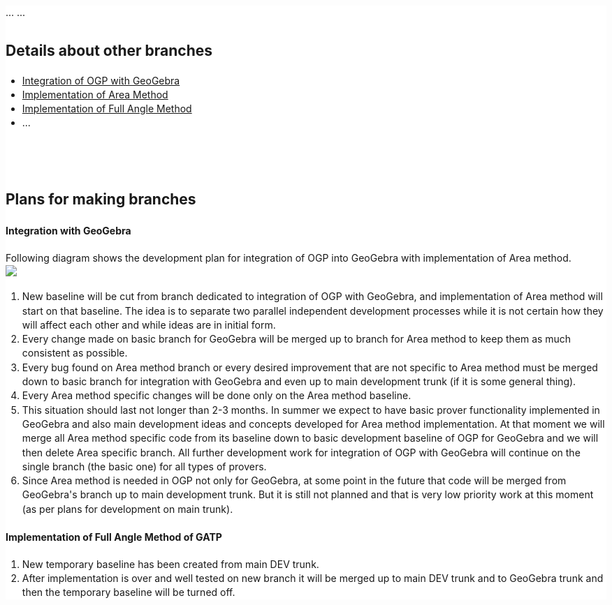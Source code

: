 <tr><td> ...                                      </td><td> ...                </td><td>               </td><td>                </td></tr></tbody></table>


<h2>Details about other branches</h2>

<ul><li><a href='ogp_for_geogebra_plan_details.md'>Integration of OGP with GeoGebra</a>
</li><li><a href='ogp_with_area_plan_details.md'>Implementation of Area Method</a>
</li><li><a href='ogp_with_fam_plan_details.md'>Implementation of Full Angle Method</a>
</li><li>...</li></ul>

<br>
<br>
<h2>Plans for making branches</h2>
<h4>Integration with GeoGebra</h4>
Following diagram shows the development plan for integration of OGP into GeoGebra with implementation of Area method.<br>
<img src='http://open-geo-prover.googlecode.com/svn/wiki/images/baselines_diagram01.png' />

<ol><li>New baseline will be cut from branch dedicated to integration of OGP with GeoGebra, and implementation of Area method will start on that baseline. The idea is to separate two parallel independent development processes while it is not certain how they will affect each other and while ideas are in initial form.<br>
</li><li>Every change made on basic branch for GeoGebra will be merged up to branch for Area method to keep them as much consistent as possible.<br>
</li><li>Every bug found on Area method branch or every desired improvement that are not specific to Area method must be merged down to basic branch for integration with GeoGebra and even up to main development trunk (if it is some general thing).<br>
</li><li>Every Area method specific changes will be done only on the Area method baseline.<br>
</li><li>This situation should last not longer than 2-3 months. In summer we expect to have basic prover functionality implemented in GeoGebra and also main development ideas and concepts developed for Area method implementation. At that moment we will merge all Area method specific code from its baseline down to basic development baseline of OGP for GeoGebra and we will then delete Area specific branch. All further development work for integration of OGP with GeoGebra will continue on the single branch (the basic one) for all types of provers.<br>
</li><li>Since Area method is needed in OGP not only for GeoGebra, at some point in the future that code will be merged from GeoGebra's branch up to main development trunk. But it is still not planned and that is very low priority work at this moment (as per plans for development on main trunk).</li></ol>

<h4>Implementation of Full Angle Method of GATP</h4>
<ol><li>New temporary baseline has been created from main DEV trunk.<br>
</li><li>After implementation is over and well tested on new branch it will be merged up to main DEV trunk and to GeoGebra trunk and then the temporary baseline will be turned off.